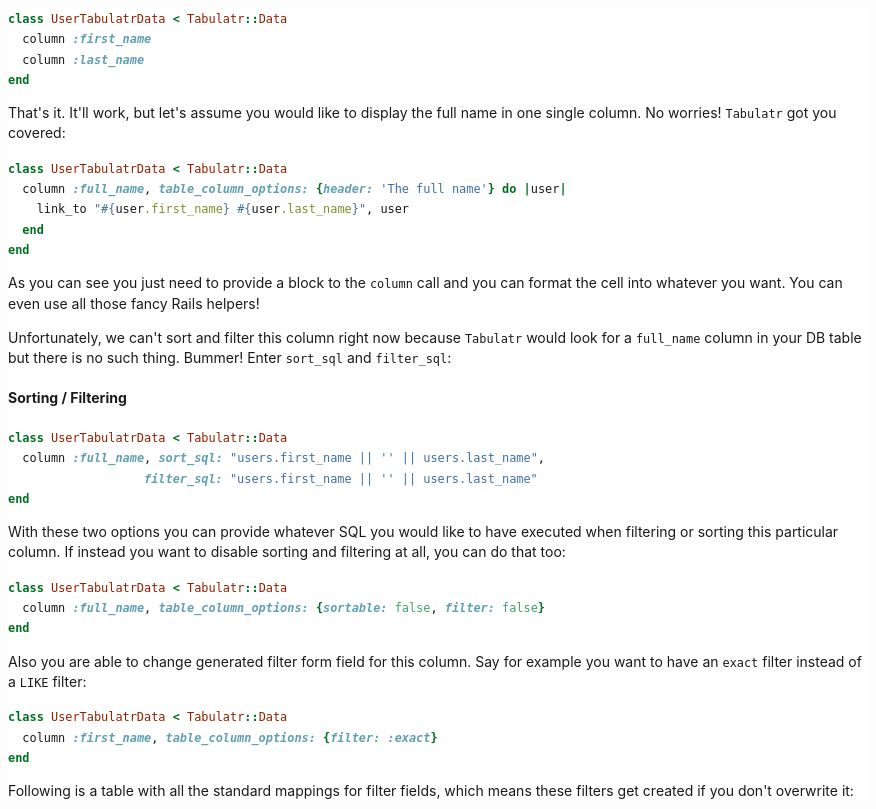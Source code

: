 ```ruby
class UserTabulatrData < Tabulatr::Data
  column :first_name
  column :last_name
end
```
That's it. It'll work, but let's assume you would like to display the full name in one single column. No worries! `Tabulatr` got you covered:

```ruby
class UserTabulatrData < Tabulatr::Data
  column :full_name, table_column_options: {header: 'The full name'} do |user|
    link_to "#{user.first_name} #{user.last_name}", user
  end
end
```
As you can see you just need to provide a block to the `column` call and you can format the cell into whatever you want.
You can even use all those fancy Rails helpers!

Unfortunately, we can't sort and filter this column right now because `Tabulatr` would look for a `full_name` column in
your DB table but there is no such thing. Bummer! Enter `sort_sql` and `filter_sql`:

#### Sorting / Filtering

```ruby
class UserTabulatrData < Tabulatr::Data
  column :full_name, sort_sql: "users.first_name || '' || users.last_name",
                   filter_sql: "users.first_name || '' || users.last_name"
end
```

With these two options you can provide whatever SQL you would like to have executed when filtering or sorting
this particular column. If instead you want to disable sorting and filtering at all, you can do that too:

```ruby
class UserTabulatrData < Tabulatr::Data
  column :full_name, table_column_options: {sortable: false, filter: false}
end
```

Also you are able to change generated filter form field for this column. Say for example you want to have an `exact`
filter instead of a `LIKE` filter:

```ruby
class UserTabulatrData < Tabulatr::Data
  column :first_name, table_column_options: {filter: :exact}
end
```

Following is a table with all the standard mappings for filter fields, which means these filters get created if you
don't overwrite it:
